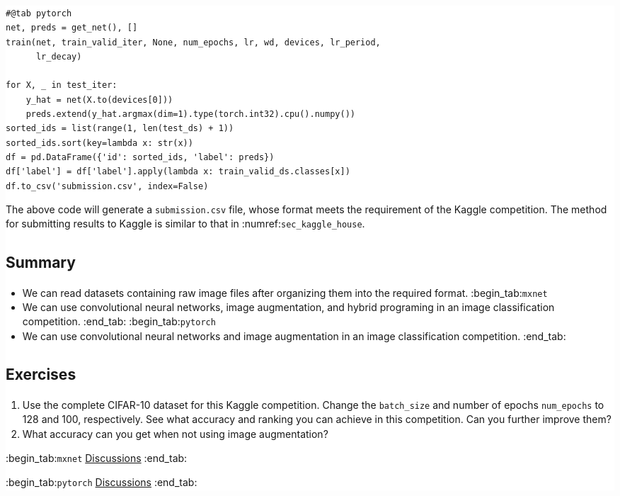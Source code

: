 ```{.python .input}
```

```{.python .input}
#@tab pytorch
net, preds = get_net(), []
train(net, train_valid_iter, None, num_epochs, lr, wd, devices, lr_period,
      lr_decay)

for X, _ in test_iter:
    y_hat = net(X.to(devices[0]))
    preds.extend(y_hat.argmax(dim=1).type(torch.int32).cpu().numpy())
sorted_ids = list(range(1, len(test_ds) + 1))
sorted_ids.sort(key=lambda x: str(x))
df = pd.DataFrame({'id': sorted_ids, 'label': preds})
df['label'] = df['label'].apply(lambda x: train_valid_ds.classes[x])
df.to_csv('submission.csv', index=False)
```

The above code
will generate a `submission.csv` file,
whose format
meets the requirement of the Kaggle competition.
The method
for submitting results to Kaggle
is similar to that in :numref:`sec_kaggle_house`.

## Summary

* We can read datasets containing raw image files after organizing them into the required format.
:begin_tab:`mxnet`
* We can use convolutional neural networks, image augmentation, and hybrid programing in an image classification competition.
:end_tab:
:begin_tab:`pytorch`
* We can use convolutional neural networks and image augmentation in an image classification competition.
:end_tab:


## Exercises

1. Use the complete CIFAR-10 dataset for this Kaggle competition. Change the `batch_size` and number of epochs `num_epochs` to 128 and 100, respectively.  See what accuracy and ranking you can achieve in this competition. Can you further improve them?
1. What accuracy can you get when not using image augmentation?


:begin_tab:`mxnet`
[Discussions](https://discuss.d2l.ai/t/379)
:end_tab:

:begin_tab:`pytorch`
[Discussions](https://discuss.d2l.ai/t/1479)
:end_tab:
